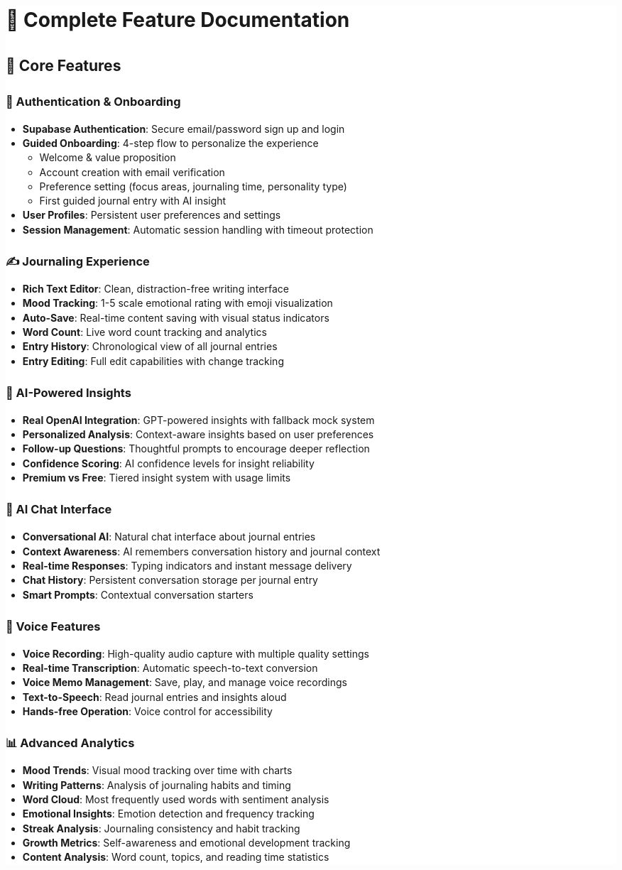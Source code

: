 # 🌟 Complete Feature Documentation

## 📱 Core Features

### 🔐 Authentication & Onboarding
- **Supabase Authentication**: Secure email/password sign up and login
- **Guided Onboarding**: 4-step flow to personalize the experience
  - Welcome & value proposition
  - Account creation with email verification
  - Preference setting (focus areas, journaling time, personality type)
  - First guided journal entry with AI insight
- **User Profiles**: Persistent user preferences and settings
- **Session Management**: Automatic session handling with timeout protection

### ✍️ Journaling Experience
- **Rich Text Editor**: Clean, distraction-free writing interface
- **Mood Tracking**: 1-5 scale emotional rating with emoji visualization
- **Auto-Save**: Real-time content saving with visual status indicators
- **Word Count**: Live word count tracking and analytics
- **Entry History**: Chronological view of all journal entries
- **Entry Editing**: Full edit capabilities with change tracking

### 🧠 AI-Powered Insights
- **Real OpenAI Integration**: GPT-powered insights with fallback mock system
- **Personalized Analysis**: Context-aware insights based on user preferences
- **Follow-up Questions**: Thoughtful prompts to encourage deeper reflection
- **Confidence Scoring**: AI confidence levels for insight reliability
- **Premium vs Free**: Tiered insight system with usage limits

### 💬 AI Chat Interface
- **Conversational AI**: Natural chat interface about journal entries
- **Context Awareness**: AI remembers conversation history and journal context
- **Real-time Responses**: Typing indicators and instant message delivery
- **Chat History**: Persistent conversation storage per journal entry
- **Smart Prompts**: Contextual conversation starters

### 🎤 Voice Features
- **Voice Recording**: High-quality audio capture with multiple quality settings
- **Real-time Transcription**: Automatic speech-to-text conversion
- **Voice Memo Management**: Save, play, and manage voice recordings
- **Text-to-Speech**: Read journal entries and insights aloud
- **Hands-free Operation**: Voice control for accessibility

### 📊 Advanced Analytics
- **Mood Trends**: Visual mood tracking over time with charts
- **Writing Patterns**: Analysis of journaling habits and timing
- **Word Cloud**: Most frequently used words with sentiment analysis
- **Emotional Insights**: Emotion detection and frequency tracking
- **Streak Analysis**: Journaling consistency and habit tracking
- **Growth Metrics**: Self-awareness and emotional development tracking
- **Content Analysis**: Word count, topics, and reading time statistics
